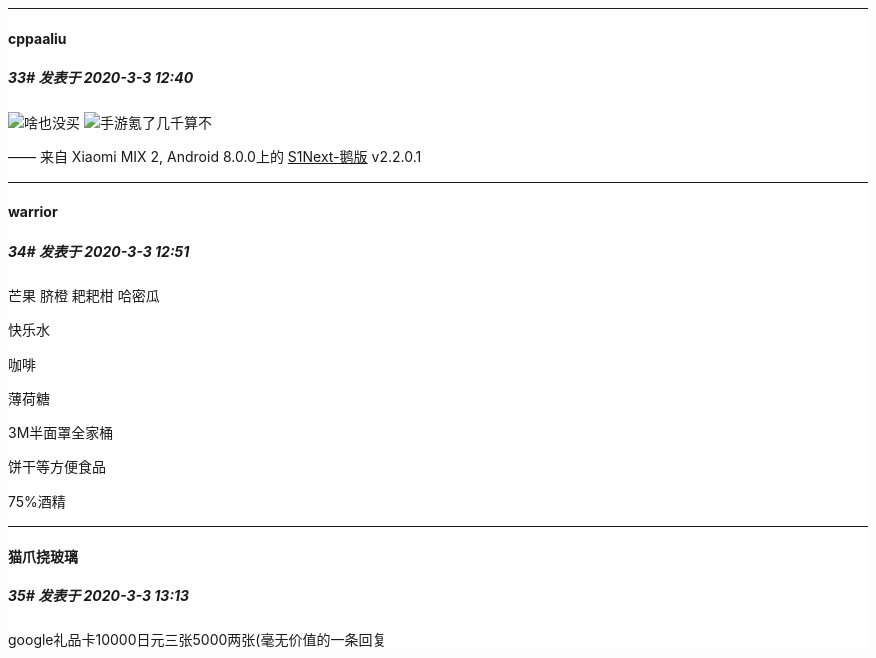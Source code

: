 





-----

####  cppaaliu  
##### 33#       发表于 2020-3-3 12:40



<img src="https://static.saraba1st.com/image/smiley/face2017/002.png" referrerpolicy="no-referrer">啥也没买
<img src="https://static.saraba1st.com/image/smiley/face2017/018.png" referrerpolicy="no-referrer">手游氪了几千算不

—— 来自 Xiaomi MIX 2, Android 8.0.0上的 [S1Next-鹅版](https://github.com/ykrank/S1-Next/releases) v2.2.0.1







-----

####  warrior  
##### 34#       发表于 2020-3-3 12:51




芒果 脐橙 耙耙柑 哈密瓜

快乐水

咖啡

薄荷糖

3M半面罩全家桶

饼干等方便食品

75%酒精







-----

####  猫爪挠玻璃  
##### 35#       发表于 2020-3-3 13:13




google礼品卡10000日元三张5000两张(毫无价值的一条回复





